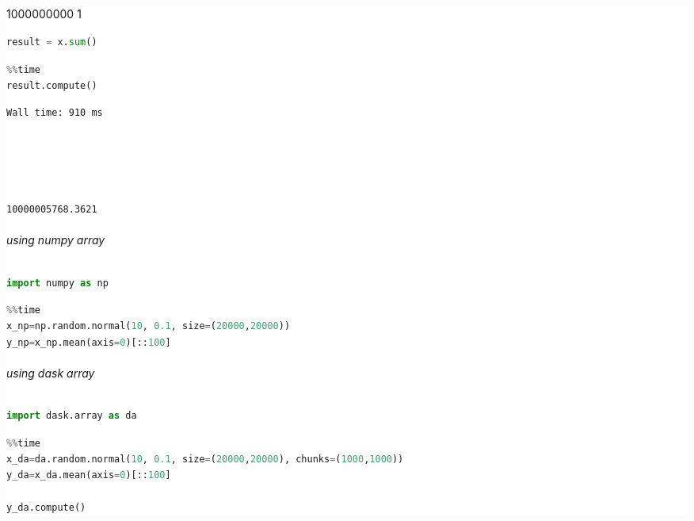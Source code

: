 
  
  <polygon points="0.000000,0.000000 120.000000,0.000000 120.000000,25.412617 0.000000,25.412617" style="fill:#ECB172A0;stroke-width:0"/>

  
  <text x="60.000000" y="45.412617" font-size="1.0rem" font-weight="100" text-anchor="middle" >1000000000</text>
  <text x="140.000000" y="12.706308" font-size="1.0rem" font-weight="100" text-anchor="middle" transform="rotate(0,140.000000,12.706308)">1</text>
</svg>
</td>
</tr>
</table>




```python
result = x.sum()
```


```python
%%time
result.compute()
```

    Wall time: 910 ms
    




    10000005768.3621



###### using numpy array


```python
import numpy as np
```


```python
%%time
x_np=np.random.normal(10, 0.1, size=(20000,20000))
y_np=x_np.mean(axis=0)[::100]
```

###### using dask array


```python
import dask.array as da
```


```python
%%time
x_da=da.random.normal(10, 0.1, size=(20000,20000), chunks=(1000,1000))
y_da=x_da.mean(axis=0)[::100]

y_da.compute()
```
